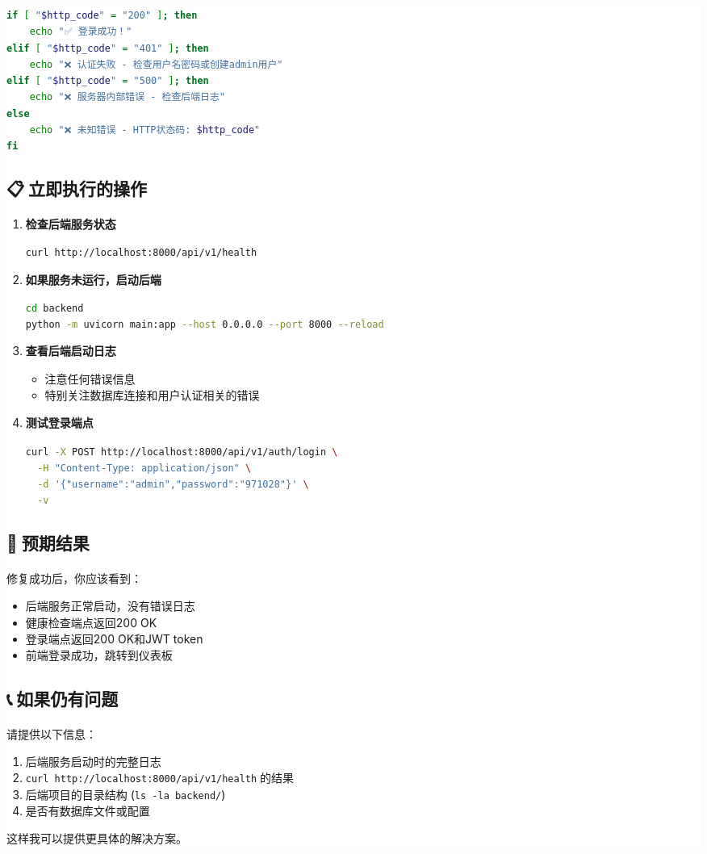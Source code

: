 ```bash
if [ "$http_code" = "200" ]; then
    echo "✅ 登录成功！"
elif [ "$http_code" = "401" ]; then
    echo "❌ 认证失败 - 检查用户名密码或创建admin用户"
elif [ "$http_code" = "500" ]; then
    echo "❌ 服务器内部错误 - 检查后端日志"
else
    echo "❌ 未知错误 - HTTP状态码: $http_code"
fi
```

## 📋 立即执行的操作

1. **检查后端服务状态**
   ```bash
   curl http://localhost:8000/api/v1/health
   ```

2. **如果服务未运行，启动后端**
   ```bash
   cd backend
   python -m uvicorn main:app --host 0.0.0.0 --port 8000 --reload
   ```

3. **查看后端启动日志**
   - 注意任何错误信息
   - 特别关注数据库连接和用户认证相关的错误

4. **测试登录端点**
   ```bash
   curl -X POST http://localhost:8000/api/v1/auth/login \
     -H "Content-Type: application/json" \
     -d '{"username":"admin","password":"971028"}' \
     -v
   ```

## 🎯 预期结果

修复成功后，你应该看到：
- 后端服务正常启动，没有错误日志
- 健康检查端点返回200 OK
- 登录端点返回200 OK和JWT token
- 前端登录成功，跳转到仪表板

## 📞 如果仍有问题

请提供以下信息：
1. 后端服务启动时的完整日志
2. `curl http://localhost:8000/api/v1/health` 的结果
3. 后端项目的目录结构 (`ls -la backend/`)
4. 是否有数据库文件或配置

这样我可以提供更具体的解决方案。